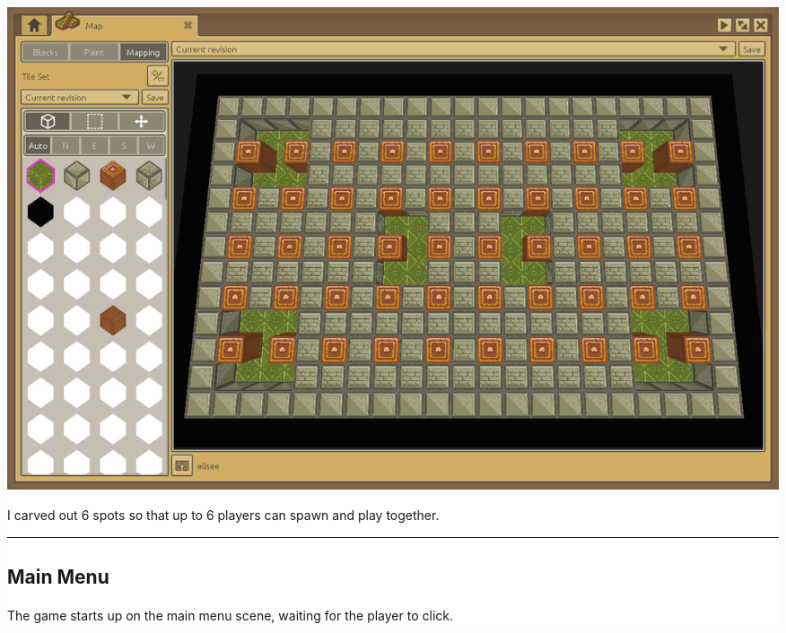 ![The map](../public/images/BlastTurtles/Map.png)

I carved out 6 spots so that up to 6 players can spawn and play together.

----

## Main Menu

The game starts up on the main menu scene, waiting for the player to click.

